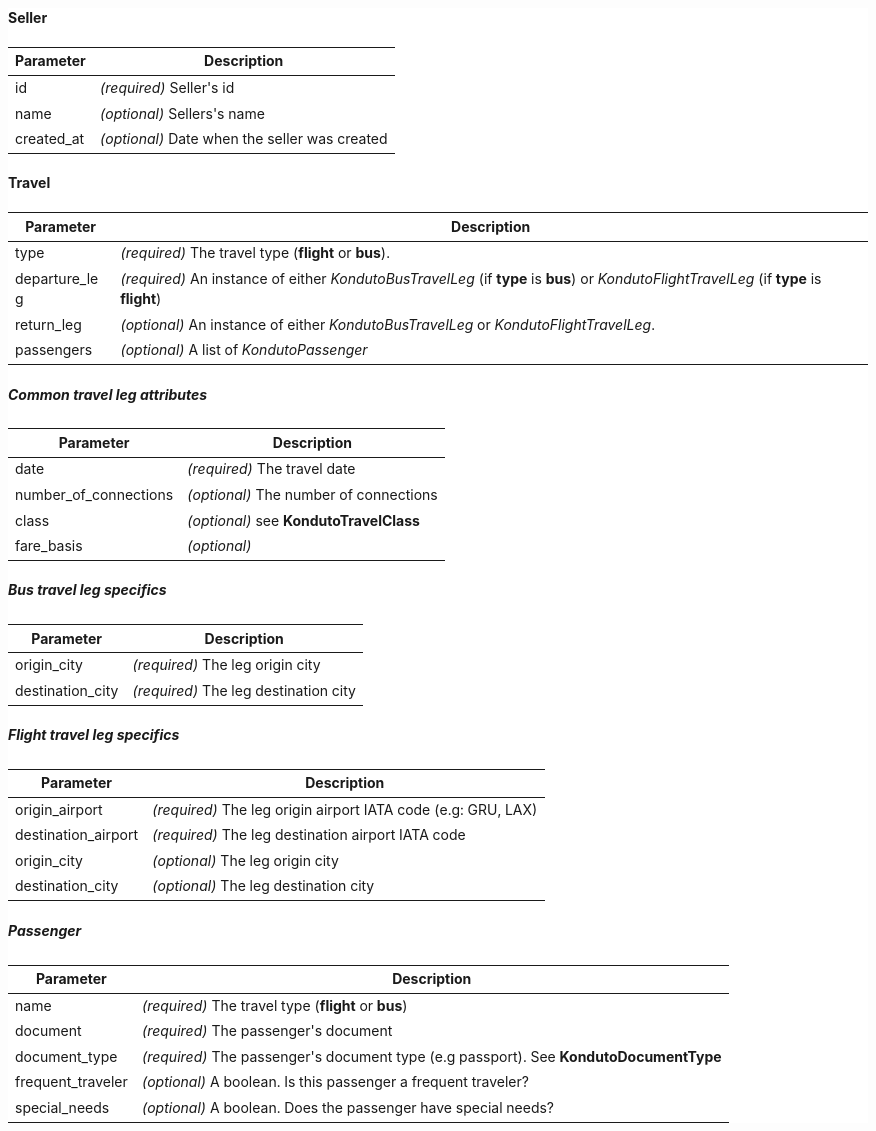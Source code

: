 #### Seller

| Parameter  | Description                                   |
| ---------- | --------------------------------------------- |
| id         | _(required)_ Seller's id                      |
| name       | _(optional)_ Sellers's name                   |
| created_at | _(optional)_ Date when the seller was created |


#### Travel
| Parameter     | Description                                                                                                                               |
| ------------- | ----------------------------------------------------------------------------------------------------------------------------------------- |
| type          | _(required)_ The travel type (**flight** or **bus**).                                                                                     |
| departure_leg | _(required)_ An instance of either *KondutoBusTravelLeg* (if **type** is **bus**) or *KondutoFlightTravelLeg* (if **type** is **flight**) |
| return_leg    | _(optional)_ An instance of either *KondutoBusTravelLeg* or *KondutoFlightTravelLeg*.                                                     |
| passengers    | _(optional)_ A list of *KondutoPassenger*                                                                                                 |

##### Common travel leg attributes
| Parameter             | Description                             |
| --------------------- | --------------------------------------- |
| date                  | _(required)_ The travel date            |
| number_of_connections | _(optional)_ The number of connections  |
| class                 | _(optional)_ see **KondutoTravelClass** |
| fare_basis            | _(optional)_                            |

##### Bus travel leg specifics
| Parameter        | Description                           |
| ---------------- | ------------------------------------- |
| origin_city      | _(required)_ The leg origin city      |
| destination_city | _(required)_ The leg destination city |

##### Flight travel leg specifics
| Parameter           | Description                                                   |
| ------------------- | ------------------------------------------------------------- |
| origin_airport      | _(required)_ The leg origin airport IATA code (e.g: GRU, LAX) |
| destination_airport | _(required)_ The leg destination airport IATA code            |
| origin_city         | _(optional)_ The leg origin city                              |
| destination_city    | _(optional)_ The leg destination city                         |

##### Passenger
| Parameter         | Description                                                                            |
| ----------------- | -------------------------------------------------------------------------------------- |
| name              | _(required)_ The travel type (**flight** or **bus**)                                   |
| document          | _(required)_ The passenger's document                                                  |
| document_type     | _(required)_ The passenger's document type (e.g passport). See **KondutoDocumentType** |
| frequent_traveler | _(optional)_ A boolean. Is this passenger a frequent traveler?                         |
| special_needs     | _(optional)_ A boolean. Does the passenger have special needs?                         |
